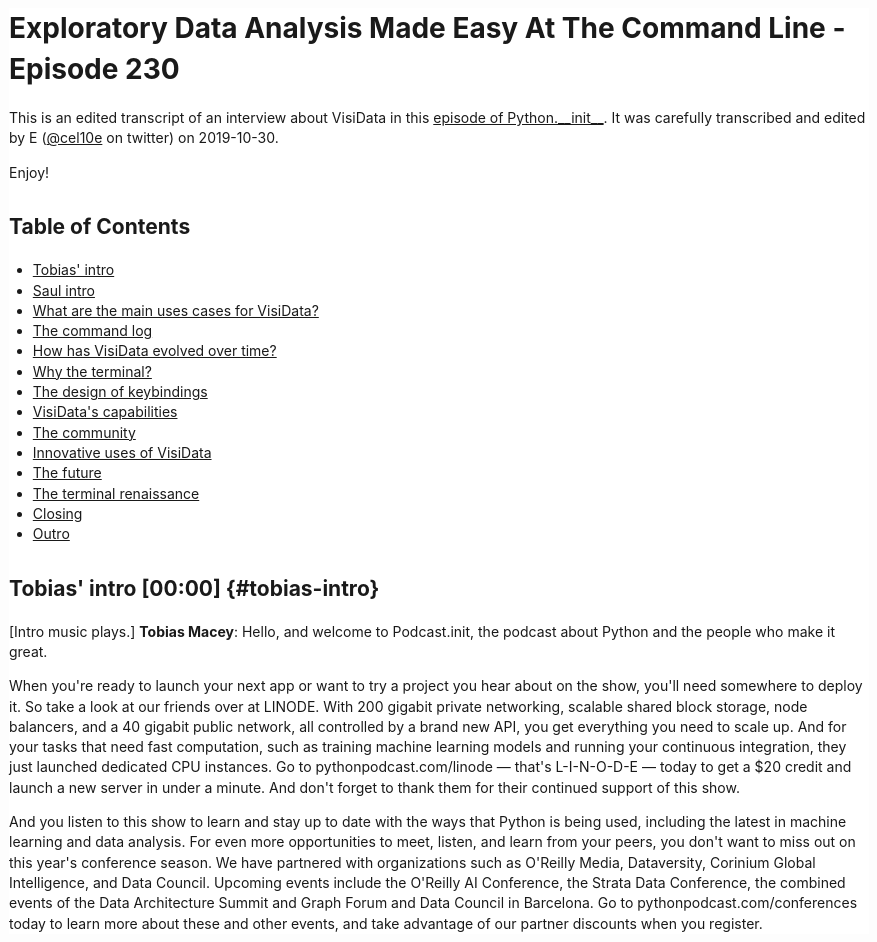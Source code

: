 ﻿# Exploratory Data Analysis Made Easy At The Command Line - Episode 230

This is an edited transcript of an interview about VisiData in this [episode of Python.\_\_init\_\_](https://www.pythonpodcast.com/visidata-exploratory-data-analysis-episode-230/).
It was carefully transcribed and edited by E ([@cel10e](twitter.com/cel10e) on twitter) on 2019-10-30.

<iframe title="Podlove Web Player: The Python Podcast.__init__ - Exploratory Data Analysis Made Easy At The Command Line" width="768" height="290" align="centre" src="https://cdn.podlove.org/web-player/share.html?episode=https%3A%2F%2Fwww.pythonpodcast.com%2F%3Fpodlove_player4%3D588" frameboreder="0" scrolling="no" tabindex="0"></iframe>

Enjoy!

## Table of Contents

- [Tobias' intro](#tobias-intro)
- [Saul intro](#saul-intro)
- [What are the main uses cases for VisiData?](#what-are-the-main-use-cases-for-visidata)
- [The command log](#the-command-log)
- [How has VisiData evolved over time?](#how-has-visidata-evolved-over-time)
- [Why the terminal?](#why-the-terminal)
- [The design of keybindings](#the-design-of-keybindings)
- [VisiData's capabilities](#visidatas-capabilities)
- [The community](#the-visidata-community)
- [Innovative uses of VisiData](#innovative-uses-of-visidata)
- [The future](#the-future)
- [The terminal renaissance](#the-terminal-renaissance)
- [Closing](#closing)
- [Outro](#outro)

## Tobias' intro [00:00] {#tobias-intro}
[Intro music plays.]
**Tobias Macey**: Hello, and welcome to Podcast.init, the podcast about Python and the people who make it great. 

When you're ready to launch your next app or want to try a project you hear about on the show, you'll need somewhere to deploy it. So take a look at our friends over at LINODE. With 200 gigabit private networking, scalable shared block storage, node balancers, and a 40 gigabit public network, all controlled by a brand new API, you get everything you need to scale up. And for your tasks that need fast computation, such as training machine learning models and running your continuous integration, they just launched dedicated CPU instances. Go to pythonpodcast.com/linode — that's L-I-N-O-D-E — today to get a $20 credit and launch a new server in under a minute. And don't forget to thank them for their continued support of this show.

And you listen to this show to learn and stay up to date with the ways that Python is being used, including the latest in machine learning and data analysis. For even more opportunities to meet, listen, and learn from your peers, you don't want to miss out on this year's conference season. We have partnered with organizations such as O'Reilly Media, Dataversity, Corinium Global Intelligence, and Data Council. Upcoming events include the O'Reilly AI Conference, the Strata Data Conference, the combined events of the Data Architecture Summit and Graph Forum and Data Council in Barcelona. Go to pythonpodcast.com/conferences today to learn more about these and other events, and take advantage of our partner discounts when you register.
